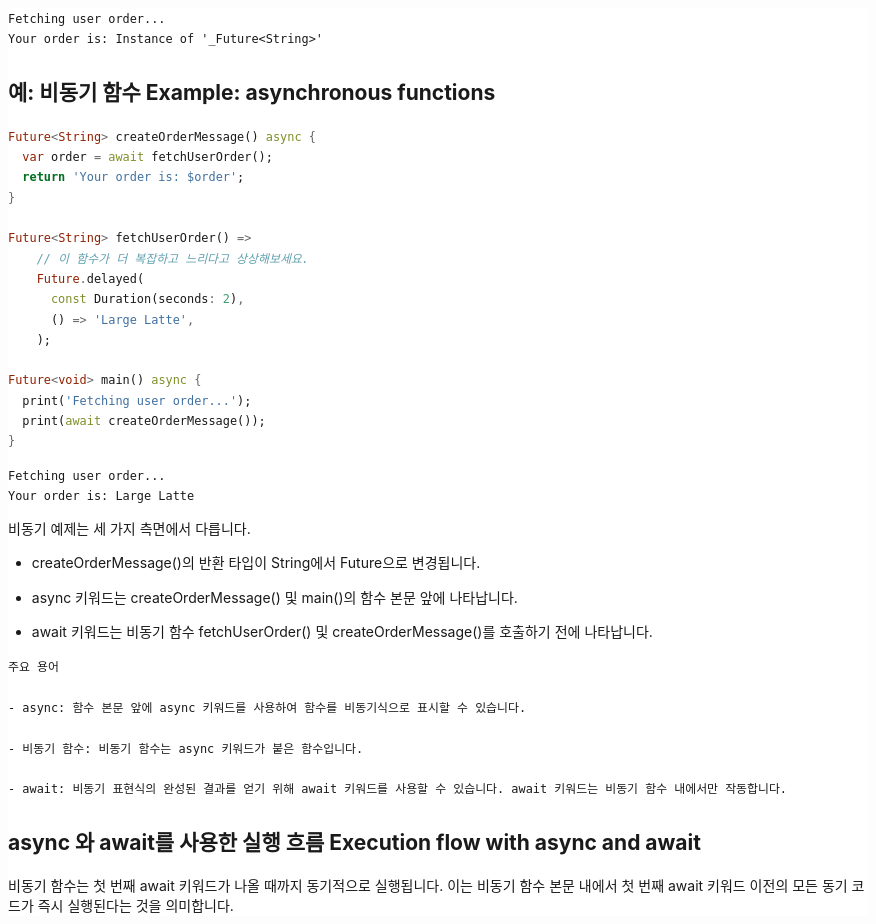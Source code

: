 ```
Fetching user order...
Your order is: Instance of '_Future<String>'
```

## 예: 비동기 함수 Example: asynchronous functions

```dart
Future<String> createOrderMessage() async {
  var order = await fetchUserOrder();
  return 'Your order is: $order';
}

Future<String> fetchUserOrder() =>
    // 이 함수가 더 복잡하고 느리다고 상상해보세요.
    Future.delayed(
      const Duration(seconds: 2),
      () => 'Large Latte',
    );

Future<void> main() async {
  print('Fetching user order...');
  print(await createOrderMessage());
}
```

```
Fetching user order...
Your order is: Large Latte
```

비동기 예제는 세 가지 측면에서 다릅니다.

- createOrderMessage()의 반환 타입이 String에서 Future<String>으로 변경됩니다.

- async 키워드는 createOrderMessage() 및 main()의 함수 본문 앞에 나타납니다.

- await 키워드는 비동기 함수 fetchUserOrder() 및 createOrderMessage()를 호출하기 전에 나타납니다.

```
주요 용어

- async: 함수 본문 앞에 async 키워드를 사용하여 함수를 비동기식으로 표시할 수 있습니다.

- 비동기 함수: 비동기 함수는 async 키워드가 붙은 함수입니다.

- await: 비동기 표현식의 완성된 결과를 얻기 위해 await 키워드를 사용할 수 있습니다. await 키워드는 비동기 함수 내에서만 작동합니다.
```

## async 와 await를 사용한 실행 흐름 Execution flow with async and await

비동기 함수는 첫 번째 await 키워드가 나올 때까지 동기적으로 실행됩니다. 이는 비동기 함수 본문 내에서 첫 번째 await 키워드 이전의 모든 동기 코드가 즉시 실행된다는 것을 의미합니다.
